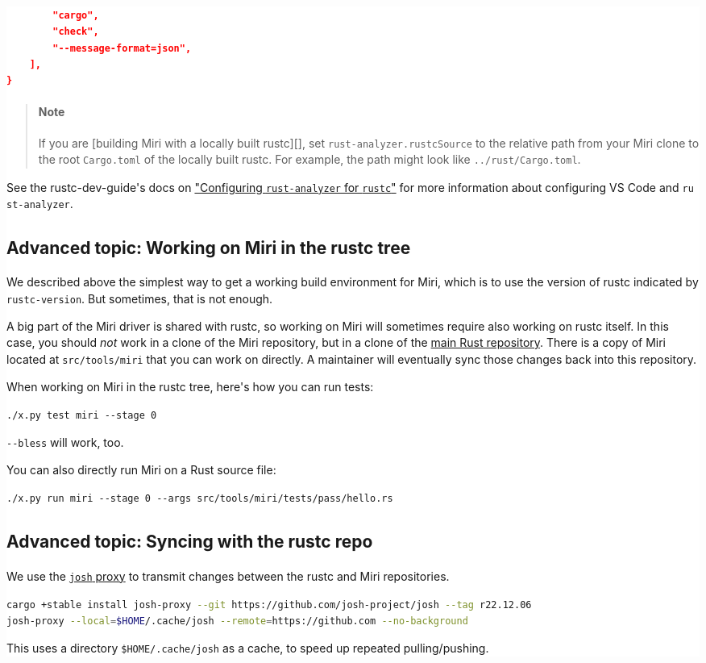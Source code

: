 ```json
        "cargo",
        "check",
        "--message-format=json",
    ],
}
```

> #### Note
>
> If you are [building Miri with a locally built rustc][], set
> `rust-analyzer.rustcSource` to the relative path from your Miri clone to the
> root `Cargo.toml` of the locally built rustc. For example, the path might look
> like `../rust/Cargo.toml`.

See the rustc-dev-guide's docs on ["Configuring `rust-analyzer` for `rustc`"][rdg-r-a]
for more information about configuring VS Code and `rust-analyzer`.

[rdg-r-a]: https://rustc-dev-guide.rust-lang.org/building/suggested.html#configuring-rust-analyzer-for-rustc

## Advanced topic: Working on Miri in the rustc tree

We described above the simplest way to get a working build environment for Miri,
which is to use the version of rustc indicated by `rustc-version`. But
sometimes, that is not enough.

A big part of the Miri driver is shared with rustc, so working on Miri will
sometimes require also working on rustc itself. In this case, you should *not*
work in a clone of the Miri repository, but in a clone of the
[main Rust repository](https://github.com/rust-lang/rust/). There is a copy of
Miri located at `src/tools/miri` that you can work on directly. A maintainer
will eventually sync those changes back into this repository.

When working on Miri in the rustc tree, here's how you can run tests:

```
./x.py test miri --stage 0
```

`--bless` will work, too.

You can also directly run Miri on a Rust source file:

```
./x.py run miri --stage 0 --args src/tools/miri/tests/pass/hello.rs
```

## Advanced topic: Syncing with the rustc repo

We use the [`josh` proxy](https://github.com/josh-project/josh) to transmit changes between the
rustc and Miri repositories.

```sh
cargo +stable install josh-proxy --git https://github.com/josh-project/josh --tag r22.12.06
josh-proxy --local=$HOME/.cache/josh --remote=https://github.com --no-background
```

This uses a directory `$HOME/.cache/josh` as a cache, to speed up repeated pulling/pushing.


[Rust Zulip]: https://rust-lang.zulipchat.com
[`rustup-toolchain-install-master`]: https://github.com/kennytm/rustup-toolchain-install-master
[miri-flags]: README.md#miri--z-flags-and-environment-variables
[ui_test]: ui_test/README.md
